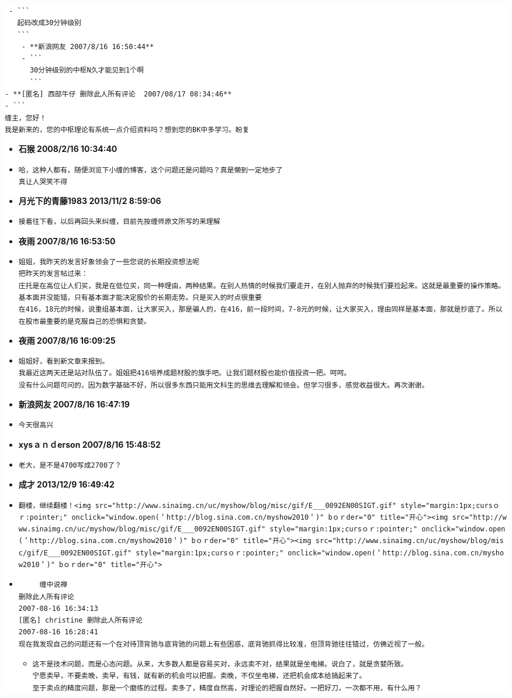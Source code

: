   ```
   - ```
     起码改成30分钟级别
     ```
      - **新浪网友 2007/8/16 16:50:44**
      - ```
        30分钟级别的中枢N久才能见到1个啊
        ```
- **[匿名] 西部牛仔 删除此人所有评论  2007/08/17 08:34:46**
- ```
  缠主，您好！
  我是新来的，您的中枢理论有系统一点介绍资料吗？想到您的BK中多学习。盼复
  ```
   - **石猴 2008/2/16 10:34:40**
   - ```
     哈，这种人都有，随便浏览下小缠的博客，这个问题还是问题吗？真是懒到一定地步了
     真让人哭笑不得
     ```
- **月光下的青藤1983 2013/11/2 8:59:06**
- ```
  接着往下看，以后再回头来纠缠，目前先按缠师原文所写的来理解
  ```
- **夜雨 2007/8/16 16:53:50**
- ```
  姐姐，我昨天的发言好象领会了一些您说的长期投资想法呢
  把昨天的发言帖过来：
  庄托是在高位让人们买，我是在低位买，同一种理由，两种结果。在别人热情的时候我们要走开，在别人抛弃的时候我们要捡起来。这就是最重要的操作策略。
  基本面并没能错，只有基本面才能决定股价的长期走势。只是买入的时点很重要
  在416，18元的时候，说重组基本面，让大家买入，那是骗人的，在416，前一段时间，7-8元的时候，让大家买入，理由同样是基本面，那就是抄底了。所以在股市最重要的是克服自己的恐惧和贪婪。
  ```
- **夜雨 2007/8/16 16:09:25**
- ```
  姐姐好，看到新文章来报到。
  我最近这两天还是站对队伍了。姐姐把416培养成题材股的旗手吧。让我们题材股也能价值投资一把。呵呵。
  没有什么问题可问的，因为数字基础不好，所以很多东西只能用文科生的思维去理解和领会。但学习很多，感觉收益很大。再次谢谢。
  ```
- **新浪网友 2007/8/16 16:47:19**
- ```
  今天很高兴
  ```
- **xysａｎｄerson 2007/8/16 15:48:52**
- ```
  老大，是不是4700写成2700了？
  ```
- **成才 2013/12/9 16:49:42**
- ```
  翻楼，继续翻楼！<img src="http://www.sinaimg.cn/uc/myshow/blog/misc/gif/E___0092EN00SIGT.gif" style="margin:1px;cursｏｒ:pointer;" onclick="window.open(＇http://blog.sina.com.cn/myshow2010＇)" bｏｒder="0" title="开心"><img src="http://www.sinaimg.cn/uc/myshow/blog/misc/gif/E___0092EN00SIGT.gif" style="margin:1px;cursｏｒ:pointer;" onclick="window.open(＇http://blog.sina.com.cn/myshow2010＇)" bｏｒder="0" title="开心"><img src="http://www.sinaimg.cn/uc/myshow/blog/misc/gif/E___0092EN00SIGT.gif" style="margin:1px;cursｏｒ:pointer;" onclick="window.open(＇http://blog.sina.com.cn/myshow2010＇)" bｏｒder="0" title="开心">
  ```
- ```
       缠中说禅
  删除此人所有评论
  2007-08-16 16:34:13
  [匿名] christine 删除此人所有评论
  2007-08-16 16:28:41
  现在我发现自己的问题还有一个在对待顶背驰与底背驰的问题上有些困惑，底背驰抓得比较准，但顶背驰往往错过，仿佛近视了一般。
  ```
   - ```
     这不是技术问题，而是心态问题。从来，大多数人都是容易买对，永远卖不对，结果就是坐电梯。说白了，就是贪婪所致。
     宁愿卖早，不要卖晚，卖早，有钱，就有新的机会可以把握。卖晚，不仅坐电梯，还把机会成本给搞起来了。
     至于卖点的精度问题，那是一个磨练的过程。卖多了，精度自然高，对理论的把握自然好。一把好刀，一次都不用，有什么用？
  ```